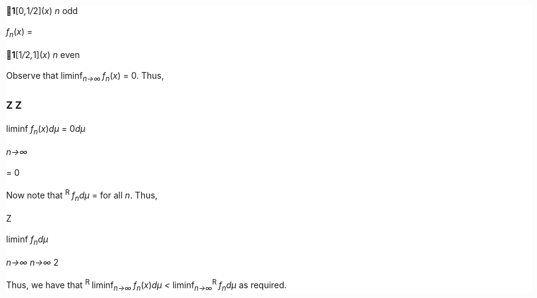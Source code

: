 <strong>1</strong>[0<em>,</em>1<em>/</em>2](<em>x</em>)      <em>n </em>odd

<em>f<sub>n</sub></em>(<em>x</em>) =

<strong>1</strong>[1<em>/</em>2<em>,</em>1](<em>x</em>)      <em>n </em>even

Observe that liminf<em><sub>n→∞ </sub>f<sub>n</sub></em>(<em>x</em>) = 0. Thus,

<h3>                                                                           Z                                           Z</h3>

liminf <em>f<sub>n</sub></em>(<em>x</em>)<em>dµ </em>=        0<em>dµ</em>

<em>n→∞</em>

= 0

Now note that <sup>R </sup><em>f<sub>n</sub>dµ </em>=  for all <em>n</em>. Thus,

Z

liminf      <em>f<sub>n</sub>dµ</em>

<em>n→∞                                n→∞ </em>2

Thus, we have that <sup>R </sup>liminf<em><sub>n→∞ </sub>f<sub>n</sub></em>(<em>x</em>)<em>dµ &lt; </em>liminf<em><sub>n→∞</sub></em><sup>R </sup><em>f<sub>n</sub>dµ </em>as required.
